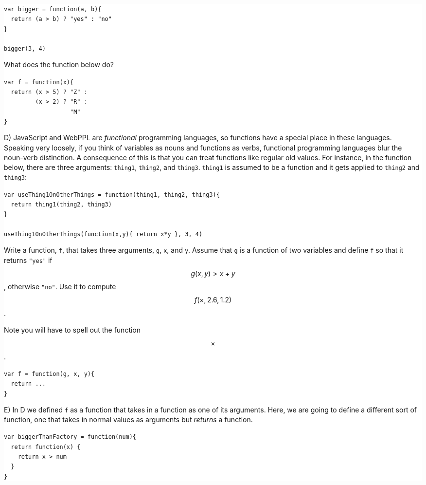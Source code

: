 ~~~~
var bigger = function(a, b){
  return (a > b) ? "yes" : "no"
}

bigger(3, 4)
~~~~

What does the function below do?

~~~~
var f = function(x){
  return (x > 5) ? "Z" :
         (x > 2) ? "R" : 
                   "M"
}
~~~~

D) JavaScript and WebPPL are *functional* programming languages, so functions have a special place in these languages.
Speaking very loosely, if you think of variables as nouns and functions as verbs, functional programming languages blur the noun-verb distinction.
A consequence of this is that you can treat functions like regular old values.
For instance, in the function below, there are three arguments: `thing1`, `thing2`, and `thing3`.
`thing1` is assumed to be a function and it gets applied to `thing2` and `thing3`:

~~~~
var useThing1OnOtherThings = function(thing1, thing2, thing3){
  return thing1(thing2, thing3)
}

useThing1OnOtherThings(function(x,y){ return x*y }, 3, 4)
~~~~

Write a function, `f`, that takes three arguments, `g`, `x`, and `y`.
Assume that `g` is a function of two variables and define `f` so that it returns `"yes"` if $$g(x,y) > x + y$$, otherwise `"no"`.
Use it to compute $$f(\times, 2.6, 1.2)$$.

Note you will have to spell out the function $$\times$$.

~~~~
var f = function(g, x, y){
  return ...
}
~~~~

E) In D we defined `f` as a function that takes in a function as one of its arguments.
Here, we are going to define a different sort of function, one that takes in normal values as arguments but *returns* a function.

~~~~
var biggerThanFactory = function(num){
  return function(x) { 
    return x > num
  }
}
~~~~
